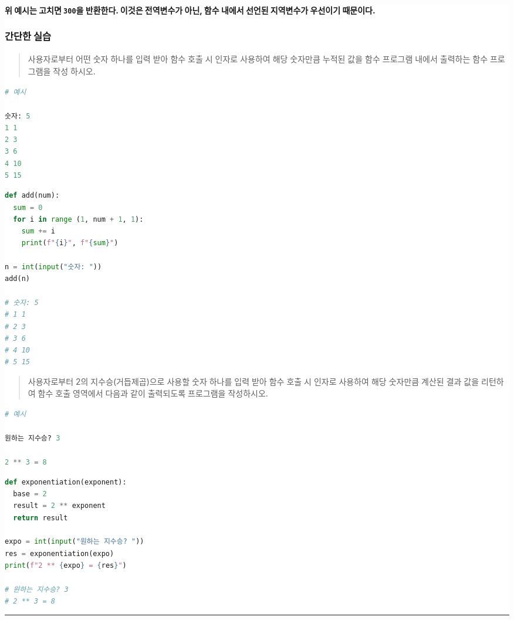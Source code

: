 **위 예시는 고치면 `300`을 반환한다. 이것은 전역변수가 아닌, 함수 내에서 선언된 지역변수가 우선이기 때문이다.**


### 간단한 실습

> 사용자로부터 어떤 숫자 하나를 입력 받아 함수 호출 시 인자로 사용하여 해당 숫자만큼 누적된 값을 함수 프로그램 내에서 출력하는 함수 프로그램을 작성 하시오.

```py
# 예시

숫자: 5
1 1
2 3
3 6
4 10
5 15
```

```py
def add(num):
  sum = 0
  for i in range (1, num + 1, 1):
    sum += i
    print(f"{i}", f"{sum}")

n = int(input("숫자: "))
add(n)

# 숫자: 5
# 1 1
# 2 3
# 3 6
# 4 10
# 5 15
```

> 사용자로부터 2의 지수승(거듭제곱)으로 사용할 숫자 하나를 입력 받아 함수 호출 시 인자로 사용하여 해당 숫자만큼 계산된 결과 값을 리턴하여 함수 호출 영역에서 다음과 같이 출력되도록 프로그램을 작성하시오.

```py
# 예시

원하는 지수승? 3

2 ** 3 = 8
```

```py
def exponentiation(exponent):
  base = 2
  result = 2 ** exponent
  return result

expo = int(input("원하는 지수승? "))
res = exponentiation(expo)
print(f"2 ** {expo} = {res}")

# 원하는 지수승? 3
# 2 ** 3 = 8
```

---